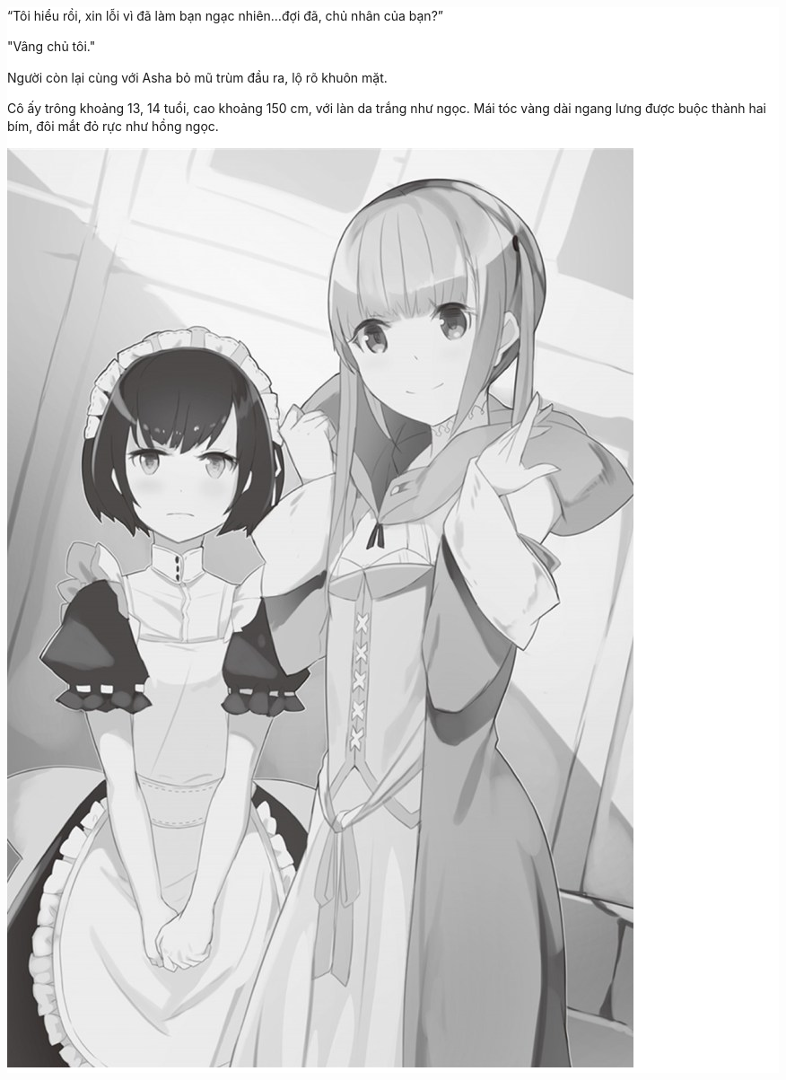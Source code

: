 “Tôi hiểu rồi, xin lỗi vì đã làm bạn ngạc nhiên…đợi đã, chủ nhân của bạn?”

"Vâng chủ tôi."

Người còn lại cùng với Asha bỏ mũ trùm đầu ra, lộ rõ ​​khuôn mặt.

Cô ấy trông khoảng 13, 14 tuổi, cao khoảng 150 cm, với làn da trắng như ngọc. Mái tóc vàng dài ngang lưng được buộc
thành hai bím, đôi mắt đỏ rực như hồng ngọc.

![PrincessAndTheMaid](PrincessAndTheMaid.jpg)

